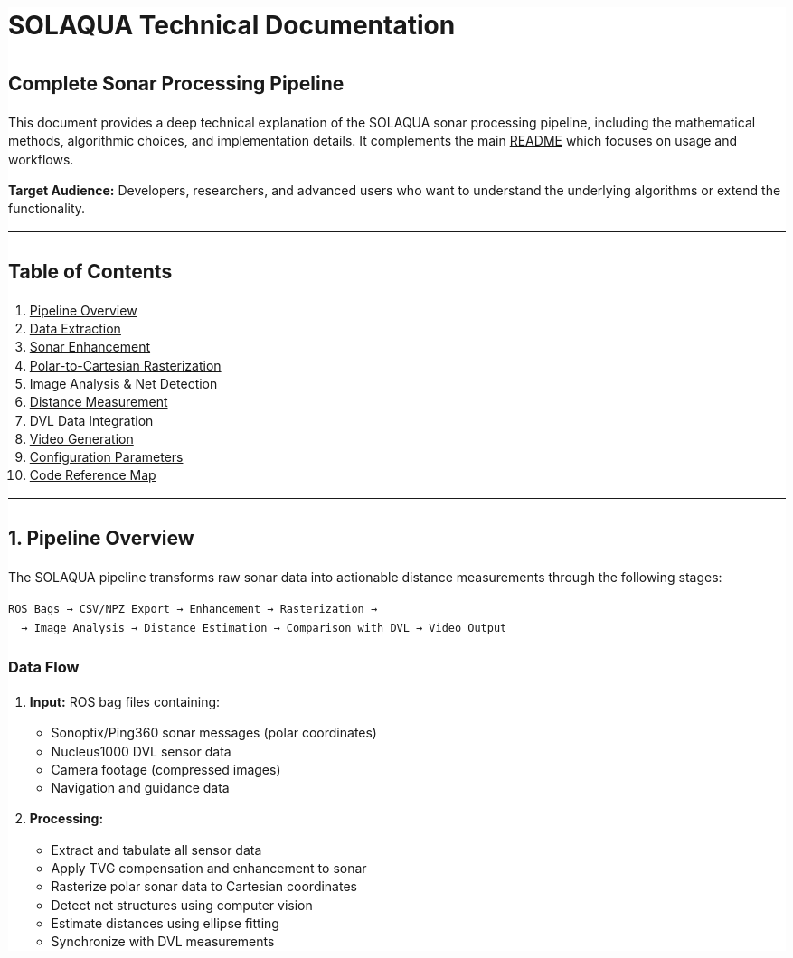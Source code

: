# SOLAQUA Technical Documentation

## Complete Sonar Processing Pipeline

This document provides a deep technical explanation of the SOLAQUA sonar processing pipeline, including the mathematical methods, algorithmic choices, and implementation details. It complements the main [README](../readme.md) which focuses on usage and workflows.

**Target Audience:** Developers, researchers, and advanced users who want to understand the underlying algorithms or extend the functionality.

---

## Table of Contents

1. [Pipeline Overview](#1-pipeline-overview)
2. [Data Extraction](#2-data-extraction-from-ros-bags)
3. [Sonar Enhancement](#3-sonar-preprocessing--enhancement)
4. [Polar-to-Cartesian Rasterization](#4-polar-to-cartesian-rasterization)
5. [Image Analysis & Net Detection](#5-image-analysis--net-detection)
6. [Distance Measurement](#6-distance-measurement--pixel-to-meter-conversion)
7. [DVL Data Integration](#7-dvl-data-integration)
8. [Video Generation](#8-synchronized-video-generation)
9. [Configuration Parameters](#9-configuration-parameters)
10. [Code Reference Map](#10-code-reference-map)

---

## 1. Pipeline Overview

The SOLAQUA pipeline transforms raw sonar data into actionable distance measurements through the following stages:

```
ROS Bags → CSV/NPZ Export → Enhancement → Rasterization → 
  → Image Analysis → Distance Estimation → Comparison with DVL → Video Output
```

### Data Flow

1. **Input:** ROS bag files containing:
   - Sonoptix/Ping360 sonar messages (polar coordinates)
   - Nucleus1000 DVL sensor data
   - Camera footage (compressed images)
   - Navigation and guidance data

2. **Processing:**
   - Extract and tabulate all sensor data
   - Apply TVG compensation and enhancement to sonar
   - Rasterize polar sonar data to Cartesian coordinates
   - Detect net structures using computer vision
   - Estimate distances using ellipse fitting
   - Synchronize with DVL measurements
